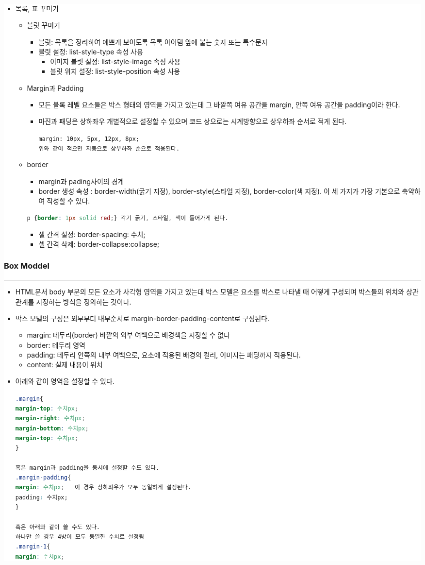 

- 목록, 표 꾸미기

  - 블릿 꾸미기
    - 블릿: 목록을 정리하여 예쁘게 보이도록 목록 아이템 앞에 붙는 숫자 또는 특수문자
    - 블릿 설정: list-style-type 속성 사용
      - 이미지 블릿 설정: list-style-image 속성 사용
      - 블릿 위치 설정: list-style-position 속성 사용

  

  - Margin과 Padding

    - 모든 블록 레벨 요소들은 박스 형태의 영역을 가지고 있는데 그 바깥쪽 여유 공간을 margin, 안쪽 여유 공간을 padding이라 한다.

    - 마진과 패딩은 상하좌우 개별적으로 설정할 수 있으며 코드 상으로는 시계방향으로 상우하좌 순서로 적게 된다.

      ```html
      margin: 10px, 5px, 12px, 8px;
      위와 같이 적으면 자동으로 상우하좌 순으로 적용된다.
      ```

      

  - border

    - margin과 pading사이의 경계
    - border 생성 속성 : border-width(굵기 지정), border-style(스타일 지정), border-color(색 지정). 이 세 가지가 가장 기본으로 축약하여 작성할 수 있다.

    ```css
    p {border: 1px solid red;} 각기 굵기, 스타일, 색이 들어가게 된다.
    ```

    - 셀 간격 설정: border-spacing: 수치;
    - 셀 간격 삭제: border-collapse:collapse;



### Box Moddel

---

- HTML문서 body 부분의 모든 요소가 사각형 영역을 가지고 있는데 박스 모델은 요소를 박스로 나타낼 때 어떻게 구성되며 박스들의 위치와 상관관계를 지정하는 방식을 정의하는 것이다.

- 박스 모델의 구성은 외부부터 내부순서로 margin-border-padding-content로 구성된다.

  - margin: 테두리(border) 바깥의 외부 여백으로 배경색을 지정할 수 없다
  - border: 테두리 영역
  - padding: 테두리 안쪽의 내부 여백으로, 요소에 적용된 배경의 컬러, 이미지는 패딩까지 적용된다.
  - content: 실제 내용이 위치

- 아래와 같이 영역을 설정할 수 있다.

  ```css
  .margin{
  margin-top: 수치px;
  margin-right: 수치px;
  margin-bottom: 수치px;
  margin-top: 수치px;
  }
  
  혹은 margin과 padding을 동시에 설정할 수도 있다.
  .margin-padding{
  margin: 수치px;   이 경우 상하좌우가 모두 동일하게 설정된다.
  padding: 수치px;
  }
  
  혹은 아래와 같이 쓸 수도 있다.
  하나만 쓸 경우 4방이 모두 동일한 수치로 설정됨
  .margin-1{      
  margin: 수치px;
  ```